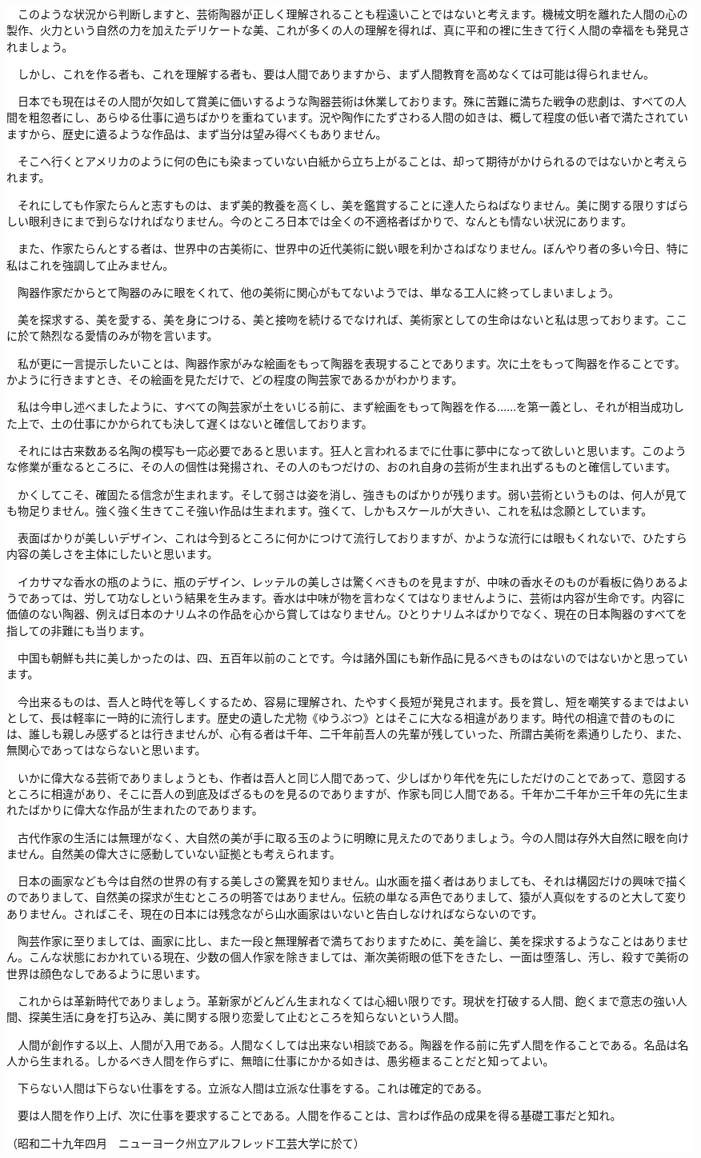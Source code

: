 　このような状況から判断しますと、芸術陶器が正しく理解されることも程遠いことではないと考えます。機械文明を離れた人間の心の製作、火力という自然の力を加えたデリケートな美、これが多くの人の理解を得れば、真に平和の裡に生きて行く人間の幸福をも発見されましょう。

　しかし、これを作る者も、これを理解する者も、要は人間でありますから、まず人間教育を高めなくては可能は得られません。

　日本でも現在はその人間が欠如して賞美に価いするような陶器芸術は休業しております。殊に苦難に満ちた戦争の悲劇は、すべての人間を粗忽者にし、あらゆる仕事に過ちばかりを重ねています。況や陶作にたずさわる人間の如きは、概して程度の低い者で満たされていますから、歴史に遺るような作品は、まず当分は望み得べくもありません。

　そこへ行くとアメリカのように何の色にも染まっていない白紙から立ち上がることは、却って期待がかけられるのではないかと考えられます。

　それにしても作家たらんと志すものは、まず美的教養を高くし、美を鑑賞することに達人たらねばなりません。美に関する限りすばらしい眼利きにまで到らなければなりません。今のところ日本では全くの不適格者ばかりで、なんとも情ない状況にあります。

　また、作家たらんとする者は、世界中の古美術に、世界中の近代美術に鋭い眼を利かさねばなりません。ぼんやり者の多い今日、特に私はこれを強調して止みません。

　陶器作家だからとて陶器のみに眼をくれて、他の美術に関心がもてないようでは、単なる工人に終ってしまいましょう。

　美を探求する、美を愛する、美を身につける、美と接吻を続けるでなければ、美術家としての生命はないと私は思っております。ここに於て熱烈なる愛情のみが物を言います。

　私が更に一言提示したいことは、陶器作家がみな絵画をもって陶器を表現することであります。次に土をもって陶器を作ることです。かように行きますとき、その絵画を見ただけで、どの程度の陶芸家であるかがわかります。

　私は今申し述べましたように、すべての陶芸家が土をいじる前に、まず絵画をもって陶器を作る……を第一義とし、それが相当成功した上で、土の仕事にかかられても決して遅くはないと確信しております。

　それには古来数ある名陶の模写も一応必要であると思います。狂人と言われるまでに仕事に夢中になって欲しいと思います。このような修業が重なるところに、その人の個性は発揚され、その人のもつだけの、おのれ自身の芸術が生まれ出ずるものと確信しています。

　かくしてこそ、確固たる信念が生まれます。そして弱さは姿を消し、強きものばかりが残ります。弱い芸術というものは、何人が見ても物足りません。強く強く生きてこそ強い作品は生まれます。強くて、しかもスケールが大きい、これを私は念願としています。

　表面ばかりが美しいデザイン、これは今到るところに何かにつけて流行しておりますが、かような流行には眼もくれないで、ひたすら内容の美しさを主体にしたいと思います。

　イカサマな香水の瓶のように、瓶のデザイン、レッテルの美しさは驚くべきものを見ますが、中味の香水そのものが看板に偽りあるようであっては、労して功なしという結果を生みます。香水は中味が物を言わなくてはなりませんように、芸術は内容が生命です。内容に価値のない陶器、例えば日本のナリムネの作品を心から賞してはなりません。ひとりナリムネばかりでなく、現在の日本陶器のすべてを指しての非難にも当ります。

　中国も朝鮮も共に美しかったのは、四、五百年以前のことです。今は諸外国にも新作品に見るべきものはないのではないかと思っています。

　今出来るものは、吾人と時代を等しくするため、容易に理解され、たやすく長短が発見されます。長を賞し、短を嘲笑するまではよいとして、長は軽率に一時的に流行します。歴史の遺した尤物《ゆうぶつ》とはそこに大なる相違があります。時代の相違で昔のものには、誰しも親しみ感ずるとは行きませんが、心有る者は千年、二千年前吾人の先輩が残していった、所謂古美術を素通りしたり、また、無関心であってはならないと思います。

　いかに偉大なる芸術でありましょうとも、作者は吾人と同じ人間であって、少しばかり年代を先にしただけのことであって、意図するところに相違があり、そこに吾人の到底及ばざるものを見るのでありますが、作家も同じ人間である。千年か二千年か三千年の先に生まれたばかりに偉大な作品が生まれたのであります。

　古代作家の生活には無理がなく、大自然の美が手に取る玉のように明瞭に見えたのでありましょう。今の人間は存外大自然に眼を向けません。自然美の偉大さに感動していない証拠とも考えられます。

　日本の画家なども今は自然の世界の有する美しさの驚異を知りません。山水画を描く者はありましても、それは構図だけの興味で描くのでありまして、自然美の探求が生むところの明答ではありません。伝統の単なる声色でありまして、猿が人真似をするのと大して変りありません。さればこそ、現在の日本には残念ながら山水画家はいないと告白しなければならないのです。

　陶芸作家に至りましては、画家に比し、また一段と無理解者で満ちておりますために、美を論じ、美を探求するようなことはありません。こんな状態におかれている現在、少数の個人作家を除きましては、漸次美術眼の低下をきたし、一面は堕落し、汚し、殺すで美術の世界は顔色なしであるように思います。

　これからは革新時代でありましょう。革新家がどんどん生まれなくては心細い限りです。現状を打破する人間、飽くまで意志の強い人間、探美生活に身を打ち込み、美に関する限り恋愛して止むところを知らないという人間。

　人間が創作する以上、人間が入用である。人間なくしては出来ない相談である。陶器を作る前に先ず人間を作ることである。名品は名人から生まれる。しかるべき人間を作らずに、無暗に仕事にかかる如きは、愚劣極まることだと知ってよい。

　下らない人間は下らない仕事をする。立派な人間は立派な仕事をする。これは確定的である。

　要は人間を作り上げ、次に仕事を要求することである。人間を作ることは、言わば作品の成果を得る基礎工事だと知れ。

（昭和二十九年四月　ニューヨーク州立アルフレッド工芸大学に於て）
